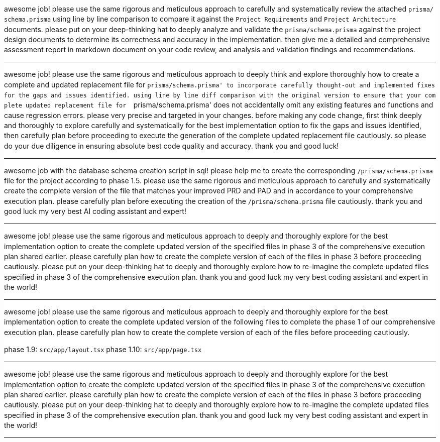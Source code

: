 awesome job! please use the same rigorous and meticulous approach to carefully and systematically review the attached `prisma/schema.prisma` using line by line comparison to compare it against the `Project Requirements` and `Project Architecture` documents. please put on your deep-thinking hat to deeply analyze and validate the `prisma/schema.prisma` against the project design documents to determine its correctness and accuracy in the implementation. then give me a detailed and comprehensive assessment report in markdown document on your code review, and analysis and validation findings and recommendations.

---
awesome job! please use the same rigorous and meticulous approach to deeply think and explore thoroughly how to create a complete and updated replacement file for `prisma/schema.prisma' to incorporate carefully thought-out and implemented fixes for the gaps and issues identified. using line by line diff comparison with the original version to ensure that your complete updated replacement file for  `prisma/schema.prisma' does not accidentally omit any existing features and functions and cause regression errors. please very precise and targeted in your changes. before making any code change, first think deeply and thoroughly to explore carefully and systematically for the best implementation option to fix the gaps and issues identified, then carefully plan before proceeding to execute the generation of the complete updated replacement file cautiously. so please do your due diligence in ensuring absolute best code quality and accuracy. thank you and good luck!

---
awesome job with the database schema creation script in sql! please help me to create the corresponding `/prisma/schema.prisma` file for the project according to phase 1.5. please use the same rigorous and meticulous approach to carefully and systematically create the complete version of the file that matches your improved PRD and PAD and in accordance to your comprehensive execution plan. please carefully plan before executing the creation of the `/prisma/schema.prisma` file cautiously. thank you and good luck my very best AI coding assistant and expert!

---
awesome job! please use the same rigorous and meticulous approach to deeply and thoroughly explore for the best implementation option to create the complete updated version of the specified files in phase 3 of the comprehensive execution plan shared earlier. please carefully plan how to create the complete version of each of the files in phase 3 before proceeding cautiously. please put on your deep-thinking hat to deeply and thoroughly explore how to re-imagine the complete updated files specified in phase 3 of the comprehensive execution plan. thank you and good luck my very best coding assistant and expert in the world!

---
awesome job! please use the same rigorous and meticulous approach to deeply and thoroughly explore for the best implementation option to create the complete updated version of the following files to complete the phase 1 of our comprehensive execution plan. please carefully plan how to create the complete version of each of the files before proceeding cautiously.
 
phase 1.9: `src/app/layout.tsx`
phase 1.10: `src/app/page.tsx`

---
awesome job! please use the same rigorous and meticulous approach to deeply and thoroughly explore for the best implementation option to create the complete updated version of the specified files in phase 3 of the comprehensive execution plan shared earlier. please carefully plan how to create the complete version of each of the files in phase 3 before proceeding cautiously. please put on your deep-thinking hat to deeply and thoroughly explore how to re-imagine the complete updated files specified in phase 3 of the comprehensive execution plan. thank you and good luck my very best coding assistant and expert in the world!

---